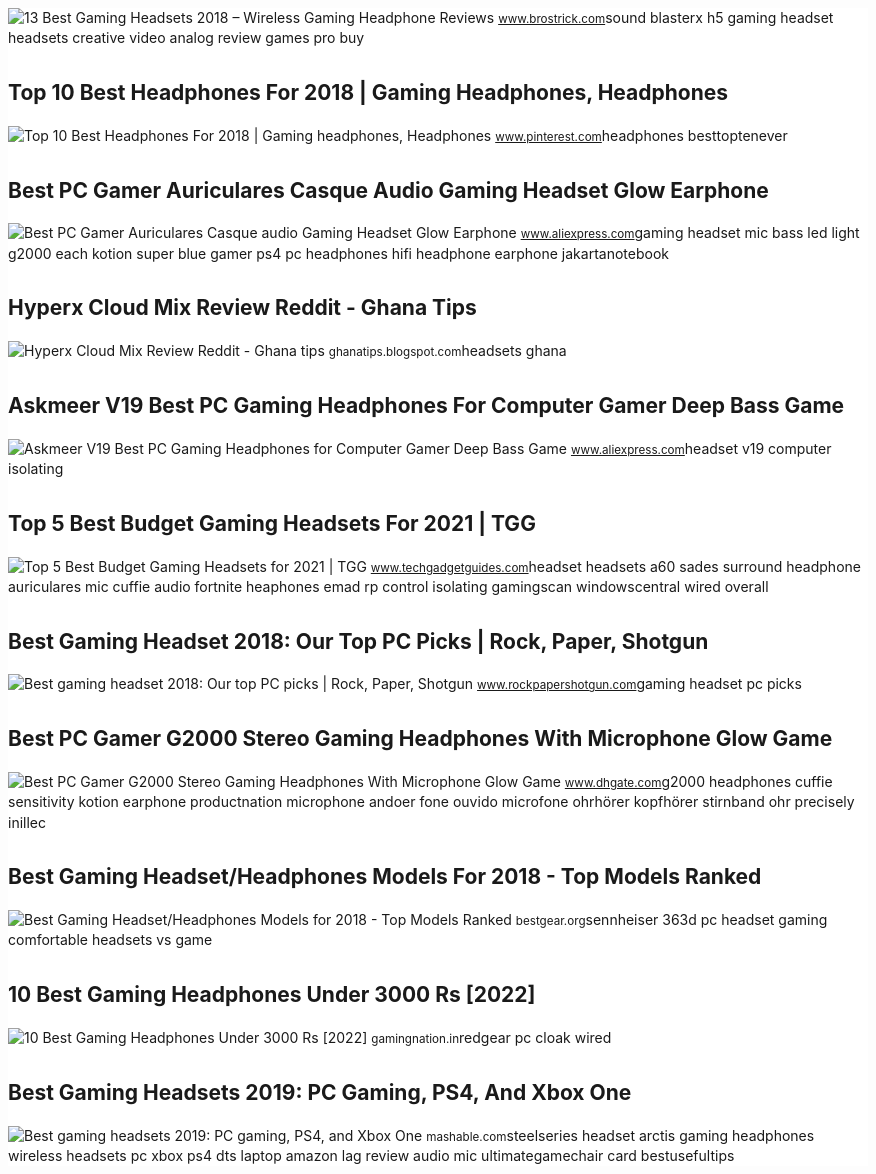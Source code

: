  ![13 Best Gaming Headsets 2018 – Wireless Gaming Headphone Reviews](http://www.imbringingbloggingback.com/wp-content/uploads/2017/01/blasterx-h5-creative-sound-best-headset-for-video-games-2017-2018.jpg) <small>www.brostrick.com</small>sound blasterx h5 gaming headset headsets creative video analog review games pro buy

Top 10 Best Headphones For 2018 | Gaming Headphones, Headphones
---------------------------------------------------------------

 ![Top 10 Best Headphones For 2018 | Gaming headphones, Headphones](https://i.pinimg.com/originals/6b/e8/55/6be8554e7afc90226a85c4cd176efa0c.jpg) <small>www.pinterest.com</small>headphones besttoptenever

Best PC Gamer Auriculares Casque Audio Gaming Headset Glow Earphone
-------------------------------------------------------------------

 ![Best PC Gamer Auriculares Casque audio Gaming Headset Glow Earphone](https://ae01.alicdn.com/kf/HTB15.AYIVXXXXajXVXXq6xXFXXXO/Best-PC-Gamer-Auriculares-Casque-audio-Gaming-Headset-Glow-Earphone-Headphone-For-PS4-with-Mic-Hifi.jpg) <small>www.aliexpress.com</small>gaming headset mic bass led light g2000 each kotion super blue gamer ps4 pc headphones hifi headphone earphone jakartanotebook

Hyperx Cloud Mix Review Reddit - Ghana Tips
-------------------------------------------

 ![Hyperx Cloud Mix Review Reddit - Ghana tips](https://www.progamerreview.com/wp-content/uploads/2019/03/3-5.jpg) <small>ghanatips.blogspot.com</small>headsets ghana

Askmeer V19 Best PC Gaming Headphones For Computer Gamer Deep Bass Game
-----------------------------------------------------------------------

 ![Askmeer V19 Best PC Gaming Headphones for Computer Gamer Deep Bass Game](https://ae01.alicdn.com/kf/HTB1m14ESVXXXXceapXXq6xXFXXXU/Askmeer-V19-Best-PC-Gaming-Headphones-for-Computer-Gamer-Deep-Bass-Game-Headset-USB-3-5.jpg_640x640.jpg) <small>www.aliexpress.com</small>headset v19 computer isolating

Top 5 Best Budget Gaming Headsets For 2021 | TGG
------------------------------------------------

 ![Top 5 Best Budget Gaming Headsets for 2021 | TGG](https://www.compsmag.com/wp-content/uploads/2019/04/2-3-1024x1018.jpg) <small>www.techgadgetguides.com</small>headset headsets a60 sades surround headphone auriculares mic cuffie audio fortnite heaphones emad rp control isolating gamingscan windowscentral wired overall

Best Gaming Headset 2018: Our Top PC Picks | Rock, Paper, Shotgun
-----------------------------------------------------------------

 ![Best gaming headset 2018: Our top PC picks | Rock, Paper, Shotgun](https://assets.rockpapershotgun.com/images/2018/05/Best-gaming-headset-header-620x320.jpg) <small>www.rockpapershotgun.com</small>gaming headset pc picks

Best PC Gamer G2000 Stereo Gaming Headphones With Microphone Glow Game
----------------------------------------------------------------------

 ![Best PC Gamer G2000 Stereo Gaming Headphones With Microphone Glow Game](https://www.dhresource.com/0x0/f2/albu/g6/M00/2E/D9/rBVaSFrDO_iAH4gIAAEpkg6ZaF8401.jpg/best-pc-gamer-g2000-stereo-gaming-headphones.jpg) <small>www.dhgate.com</small>g2000 headphones cuffie sensitivity kotion earphone productnation microphone andoer fone ouvido microfone ohrhörer kopfhörer stirnband ohr precisely inillec

Best Gaming Headset/Headphones Models For 2018 - Top Models Ranked
------------------------------------------------------------------

 ![Best Gaming Headset/Headphones Models for 2018 - Top Models Ranked](http://classicalmusicheadphones.audio/wp-content/uploads/2017/06/Sennheiser-PC-363D-img1.jpg) <small>bestgear.org</small>sennheiser 363d pc headset gaming comfortable headsets vs game

10 Best Gaming Headphones Under 3000 Rs \[2022\]
------------------------------------------------

 ![10 Best Gaming Headphones Under 3000 Rs [2022]](https://gamingnation.in/wp-content/uploads/2020/12/Redgear-Cloak-Wired-RGB-Gaming-Headphones-841x1024.jpg) <small>gamingnation.in</small>redgear pc cloak wired

Best Gaming Headsets 2019: PC Gaming, PS4, And Xbox One
-------------------------------------------------------

 ![Best gaming headsets 2019: PC gaming, PS4, and Xbox One](https://blueprint-api-production.s3.amazonaws.com/uploads/card/image/832534/bc72cd24-c67a-4585-a088-26360560920c.jpg) <small>mashable.com</small>steelseries headset arctis gaming headphones wireless headsets pc xbox ps4 dts laptop amazon lag review audio mic ultimategamechair card bestusefultips
